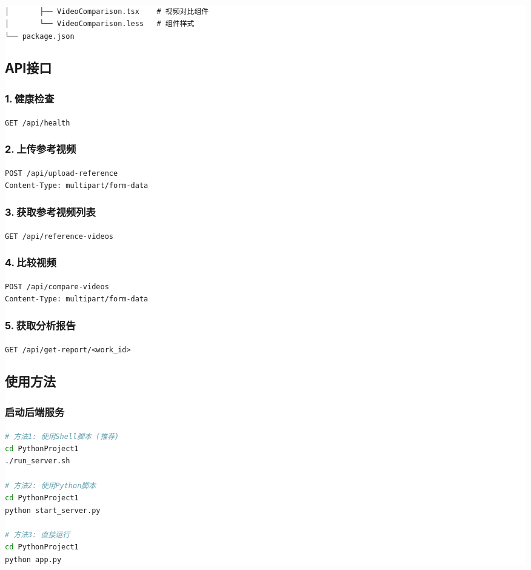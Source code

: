 ```
│       ├── VideoComparison.tsx    # 视频对比组件
│       └── VideoComparison.less   # 组件样式
└── package.json
```

## API接口

### 1. 健康检查
```
GET /api/health
```

### 2. 上传参考视频
```
POST /api/upload-reference
Content-Type: multipart/form-data
```

### 3. 获取参考视频列表
```
GET /api/reference-videos
```

### 4. 比较视频
```
POST /api/compare-videos
Content-Type: multipart/form-data
```

### 5. 获取分析报告
```
GET /api/get-report/<work_id>
```

## 使用方法

### 启动后端服务

```bash
# 方法1: 使用Shell脚本 (推荐)
cd PythonProject1
./run_server.sh

# 方法2: 使用Python脚本
cd PythonProject1
python start_server.py

# 方法3: 直接运行
cd PythonProject1
python app.py
```

